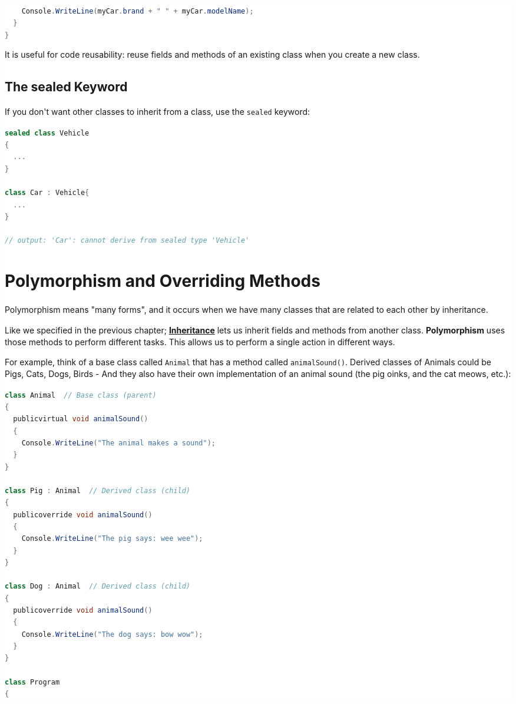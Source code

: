 ```csharp
    Console.WriteLine(myCar.brand + " " + myCar.modelName);
  }
}
```

It is useful for code reusability: reuse fields and methods of an existing class when you create a new class.

## The sealed Keyword

If you don't want other classes to inherit from a class, use the `sealed` keyword:

```csharp
sealed class Vehicle
{
  ...
}

class Car : Vehicle{
  ...
}

// output: 'Car': cannot derive from sealed type 'Vehicle'
```

# Polymorphism and Overriding Methods

Polymorphism means "many forms", and it occurs when we have many classes that are related to each other by inheritance.

Like we specified in the previous chapter; [**Inheritance**](https://www.w3schools.com/cs/cs_inheritance.php) lets us inherit fields and methods from another class. **Polymorphism** uses those methods to perform different tasks. This allows us to perform a single action in different ways.

For example, think of a base class called `Animal` that has a method called `animalSound()`. Derived classes of Animals could be Pigs, Cats, Dogs, Birds - And they also have their own implementation of an animal sound (the pig oinks, and the cat meows, etc.):

```csharp
class Animal  // Base class (parent)
{
  publicvirtual void animalSound()
  {
    Console.WriteLine("The animal makes a sound");
  }
}

class Pig : Animal  // Derived class (child)
{
  publicoverride void animalSound()
  {
    Console.WriteLine("The pig says: wee wee");
  }
}

class Dog : Animal  // Derived class (child)
{
  publicoverride void animalSound()
  {
    Console.WriteLine("The dog says: bow wow");
  }
}

class Program
{
```